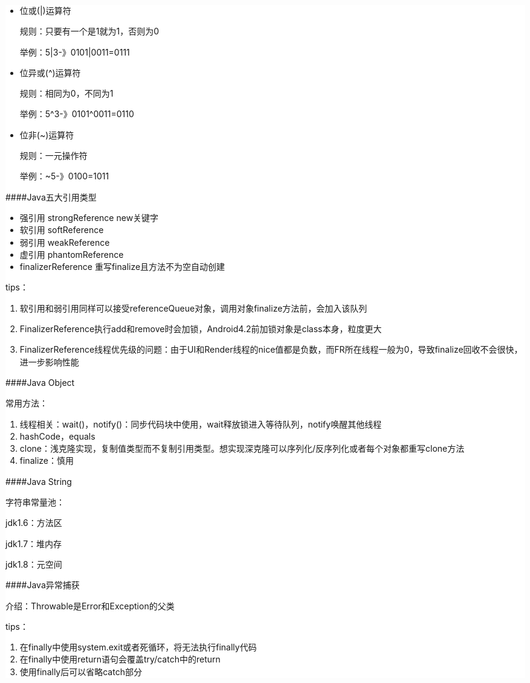 - 位或(|)运算符

  规则：只要有一个是1就为1，否则为0

  举例：5|3-》0101|0011=0111

- 位异或(^)运算符

  规则：相同为0，不同为1

  举例：5^3-》0101^0011=0110

- 位非(~)运算符

  规则：一元操作符

  举例：~5-》0100=1011

####Java五大引用类型

- 强引用 strongReference new关键字
- 软引用 softReference
- 弱引用 weakReference
- 虚引用 phantomReference
- finalizerReference 重写finalize且方法不为空自动创建

tips：

1. 软引用和弱引用同样可以接受referenceQueue对象，调用对象finalize方法前，会加入该队列

2. FinalizerReference执行add和remove时会加锁，Android4.2前加锁对象是class本身，粒度更大

3.  FinalizerReference线程优先级的问题：由于UI和Render线程的nice值都是负数，而FR所在线程一般为0，导致finalize回收不会很快，进一步影响性能

####Java Object

常用方法：

1. 线程相关：wait()，notify()：同步代码块中使用，wait释放锁进入等待队列，notify唤醒其他线程
2. hashCode，equals
3. clone：浅克隆实现，复制值类型而不复制引用类型。想实现深克隆可以序列化/反序列化或者每个对象都重写clone方法
4. finalize：慎用

####Java String

字符串常量池：

jdk1.6：方法区

jdk1.7：堆内存

jdk1.8：元空间

####Java异常捕获

介绍：Throwable是Error和Exception的父类

tips：

1. 在finally中使用system.exit或者死循环，将无法执行finally代码
2. 在finally中使用return语句会覆盖try/catch中的return
3. 使用finally后可以省略catch部分
